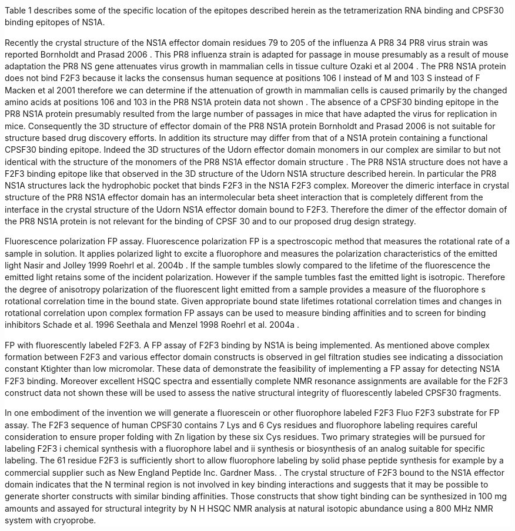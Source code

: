 Table 1 describes some of the specific location of the epitopes described herein as the tetramerization RNA binding and CPSF30 binding epitopes of NS1A.

Recently the crystal structure of the NS1A effector domain residues 79 to 205 of the influenza A PR8 34 PR8 virus strain was reported Bornholdt and Prasad 2006 . This PR8 influenza strain is adapted for passage in mouse presumably as a result of mouse adaptation the PR8 NS gene attenuates virus growth in mammalian cells in tissue culture Ozaki et al 2004 . The PR8 NS1A protein does not bind F2F3 because it lacks the consensus human sequence at positions 106 I instead of M and 103 S instead of F Macken et al 2001 therefore we can determine if the attenuation of growth in mammalian cells is caused primarily by the changed amino acids at positions 106 and 103 in the PR8 NS1A protein data not shown . The absence of a CPSF30 binding epitope in the PR8 NS1A protein presumably resulted from the large number of passages in mice that have adapted the virus for replication in mice. Consequently the 3D structure of effector domain of the PR8 NS1A protein Bornholdt and Prasad 2006 is not suitable for structure based drug discovery efforts. In addition its structure may differ from that of a NS1A protein containing a functional CPSF30 binding epitope. Indeed the 3D structures of the Udorn effector domain monomers in our complex are similar to but not identical with the structure of the monomers of the PR8 NS1A effector domain structure . The PR8 NS1A structure does not have a F2F3 binding epitope like that observed in the 3D structure of the Udorn NS1A structure described herein. In particular the PR8 NS1A structures lack the hydrophobic pocket that binds F2F3 in the NS1A F2F3 complex. Moreover the dimeric interface in crystal structure of the PR8 NS1A effector domain has an intermolecular beta sheet interaction that is completely different from the interface in the crystal structure of the Udorn NS1A effector domain bound to F2F3. Therefore the dimer of the effector domain of the PR8 NS1A protein is not relevant for the binding of CPSF 30 and to our proposed drug design strategy.

Fluorescence polarization FP assay. Fluorescence polarization FP is a spectroscopic method that measures the rotational rate of a sample in solution. It applies polarized light to excite a fluorophore and measures the polarization characteristics of the emitted light Nasir and Jolley 1999 Roehrl et al. 2004b . If the sample tumbles slowly compared to the lifetime of the fluorescence the emitted light retains some of the incident polarization. However if the sample tumbles fast the emitted light is isotropic. Therefore the degree of anisotropy polarization of the fluorescent light emitted from a sample provides a measure of the fluorophore s rotational correlation time in the bound state. Given appropriate bound state lifetimes rotational correlation times and changes in rotational correlation upon complex formation FP assays can be used to measure binding affinities and to screen for binding inhibitors Schade et al. 1996 Seethala and Menzel 1998 Roehrl et al. 2004a .

FP with fluorescently labeled F2F3. A FP assay of F2F3 binding by NS1A is being implemented. As mentioned above complex formation between F2F3 and various effector domain constructs is observed in gel filtration studies see indicating a dissociation constant Ktighter than low micromolar. These data of demonstrate the feasibility of implementing a FP assay for detecting NS1A F2F3 binding. Moreover excellent HSQC spectra and essentially complete NMR resonance assignments are available for the F2F3 construct data not shown these will be used to assess the native structural integrity of fluorescently labeled CPSF30 fragments.

In one embodiment of the invention we will generate a fluorescein or other fluorophore labeled F2F3 Fluo F2F3 substrate for FP assay. The F2F3 sequence of human CPSF30 contains 7 Lys and 6 Cys residues and fluorophore labeling requires careful consideration to ensure proper folding with Zn ligation by these six Cys residues. Two primary strategies will be pursued for labeling F2F3 i chemical synthesis with a fluorophore label and ii synthesis or biosynthesis of an analog suitable for specific labeling. The 61 residue F2F3 is sufficiently short to allow fluorophore labeling by solid phase peptide synthesis for example by a commercial supplier such as New England Peptide Inc. Gardner Mass. . The crystal structure of F2F3 bound to the NS1A effector domain indicates that the N terminal region is not involved in key binding interactions and suggests that it may be possible to generate shorter constructs with similar binding affinities. Those constructs that show tight binding can be synthesized in 100 mg amounts and assayed for structural integrity by N H HSQC NMR analysis at natural isotopic abundance using a 800 MHz NMR system with cryoprobe.
